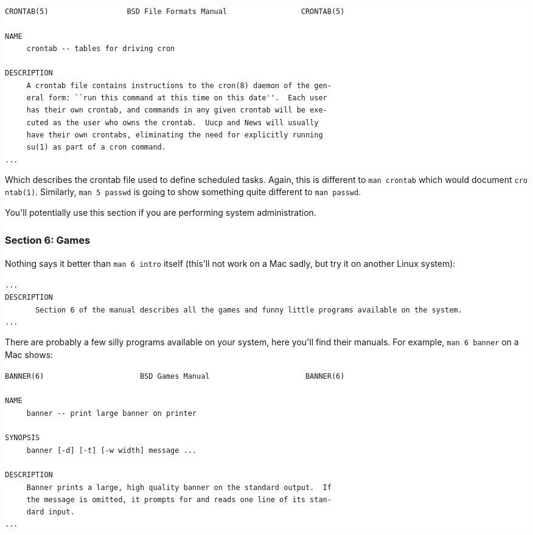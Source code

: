 ```
CRONTAB(5)                  BSD File Formats Manual                 CRONTAB(5)

NAME
     crontab -- tables for driving cron

DESCRIPTION
     A crontab file contains instructions to the cron(8) daemon of the gen-
     eral form: ``run this command at this time on this date''.  Each user
     has their own crontab, and commands in any given crontab will be exe-
     cuted as the user who owns the crontab.  Uucp and News will usually
     have their own crontabs, eliminating the need for explicitly running
     su(1) as part of a cron command.
...
```

Which describes the crontab file used to define scheduled tasks. Again, this is different to `man crontab` which would document `crontab(1)`. Similarly, `man 5 passwd` is going to show something quite different to `man passwd`.

You'll potentially use this section if you are performing system administration.

### Section 6: Games

Nothing says it better than `man 6 intro` itself (this'll not work on a Mac sadly, but try it on another Linux system):

```
...
DESCRIPTION
       Section 6 of the manual describes all the games and funny little programs available on the system.
...

```

There are probably a few silly programs available on your system, here you'll find their manuals. For example, `man 6 banner` on a Mac shows:

```
BANNER(6)                      BSD Games Manual                      BANNER(6)

NAME
     banner -- print large banner on printer

SYNOPSIS
     banner [-d] [-t] [-w width] message ...

DESCRIPTION
     Banner prints a large, high quality banner on the standard output.  If
     the message is omitted, it prompts for and reads one line of its stan-
     dard input.
...
```


[^1]: Weirdly satisfying to run.
[^2]: Which it is always fun to try if you get the chance, and a great way to learn more about the fundamentals of the operating system.
[^3]: Dash is a paid product. Full disclosure - I don't get any money from them or anyone else to write about anything, all content is 100% based on my experiences. I don't run ads on my site either.